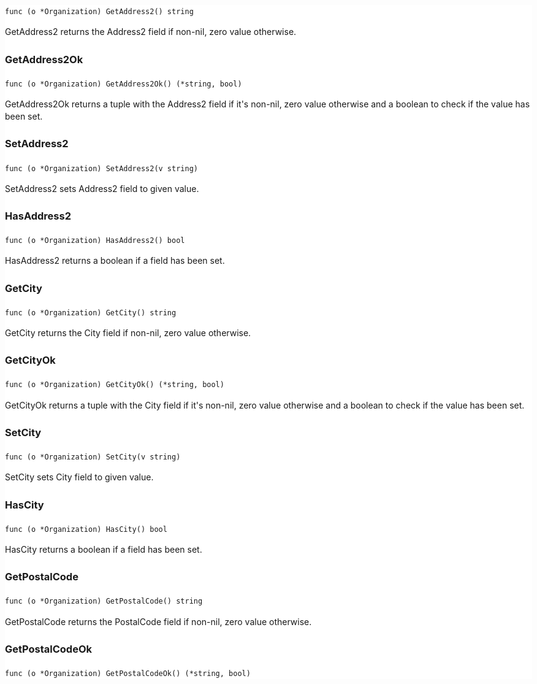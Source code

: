 `func (o *Organization) GetAddress2() string`

GetAddress2 returns the Address2 field if non-nil, zero value otherwise.

### GetAddress2Ok

`func (o *Organization) GetAddress2Ok() (*string, bool)`

GetAddress2Ok returns a tuple with the Address2 field if it's non-nil, zero value otherwise
and a boolean to check if the value has been set.

### SetAddress2

`func (o *Organization) SetAddress2(v string)`

SetAddress2 sets Address2 field to given value.

### HasAddress2

`func (o *Organization) HasAddress2() bool`

HasAddress2 returns a boolean if a field has been set.

### GetCity

`func (o *Organization) GetCity() string`

GetCity returns the City field if non-nil, zero value otherwise.

### GetCityOk

`func (o *Organization) GetCityOk() (*string, bool)`

GetCityOk returns a tuple with the City field if it's non-nil, zero value otherwise
and a boolean to check if the value has been set.

### SetCity

`func (o *Organization) SetCity(v string)`

SetCity sets City field to given value.

### HasCity

`func (o *Organization) HasCity() bool`

HasCity returns a boolean if a field has been set.

### GetPostalCode

`func (o *Organization) GetPostalCode() string`

GetPostalCode returns the PostalCode field if non-nil, zero value otherwise.

### GetPostalCodeOk

`func (o *Organization) GetPostalCodeOk() (*string, bool)`
